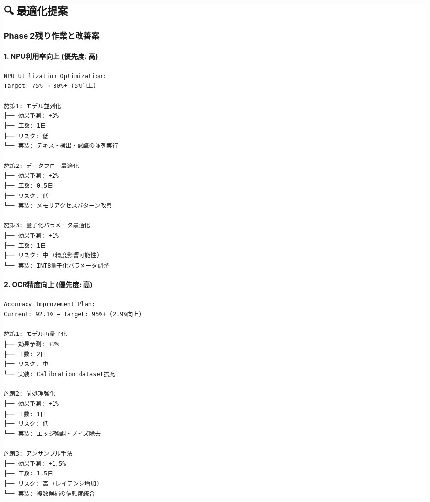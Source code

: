 
## 🔍 最適化提案

### Phase 2残り作業と改善案

#### 1. NPU利用率向上 (優先度: 高)
```
NPU Utilization Optimization:
Target: 75% → 80%+ (5%向上)

施策1: モデル並列化
├── 効果予測: +3%
├── 工数: 1日
├── リスク: 低
└── 実装: テキスト検出・認識の並列実行

施策2: データフロー最適化  
├── 効果予測: +2%
├── 工数: 0.5日
├── リスク: 低
└── 実装: メモリアクセスパターン改善

施策3: 量子化パラメータ最適化
├── 効果予測: +1%
├── 工数: 1日  
├── リスク: 中 (精度影響可能性)
└── 実装: INT8量子化パラメータ調整
```

#### 2. OCR精度向上 (優先度: 高)
```
Accuracy Improvement Plan:
Current: 92.1% → Target: 95%+ (2.9%向上)

施策1: モデル再量子化  
├── 効果予測: +2%
├── 工数: 2日
├── リスク: 中
└── 実装: Calibration dataset拡充

施策2: 前処理強化
├── 効果予測: +1%
├── 工数: 1日
├── リスク: 低  
└── 実装: エッジ強調・ノイズ除去

施策3: アンサンブル手法
├── 効果予測: +1.5%  
├── 工数: 1.5日
├── リスク: 高 (レイテンシ増加)
└── 実装: 複数候補の信頼度統合
```
